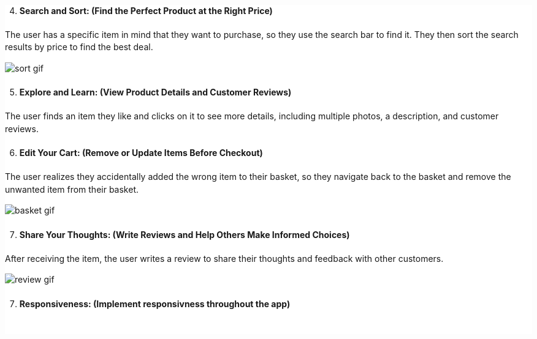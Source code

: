 4. #### Search and Sort: (Find the Perfect Product at the Right Price) ####
The user has a specific item in mind that they want to purchase, so they use the search bar to find it. They then sort the search results by price to find the best deal.
</br>
<p><img src='./frontend/public/assets/images/sort.gif' width="800px" alt="sort gif"/></p>

5. #### Explore and Learn: (View Product Details and Customer Reviews) ####
The user finds an item they like and clicks on it to see more details, including multiple photos, a description, and customer reviews.

6. #### Edit Your Cart: (Remove or Update Items Before Checkout) ####
The user realizes they accidentally added the wrong item to their basket, so they navigate back to the basket and remove the unwanted item from their basket.
</br>
<p><img src='./frontend/public/assets/images/basket.gif' width="800px" alt="basket gif"/></p>

7. #### Share Your Thoughts: (Write Reviews and Help Others Make Informed Choices) ####
After receiving the item, the user writes a review to share their thoughts and feedback with other customers.
</br>
<p><img src='./frontend/public/assets/images/review.gif' width="800px" alt="review gif"/></p>

7. #### Responsiveness: (Implement responsivness throughout the app) ####
</br>